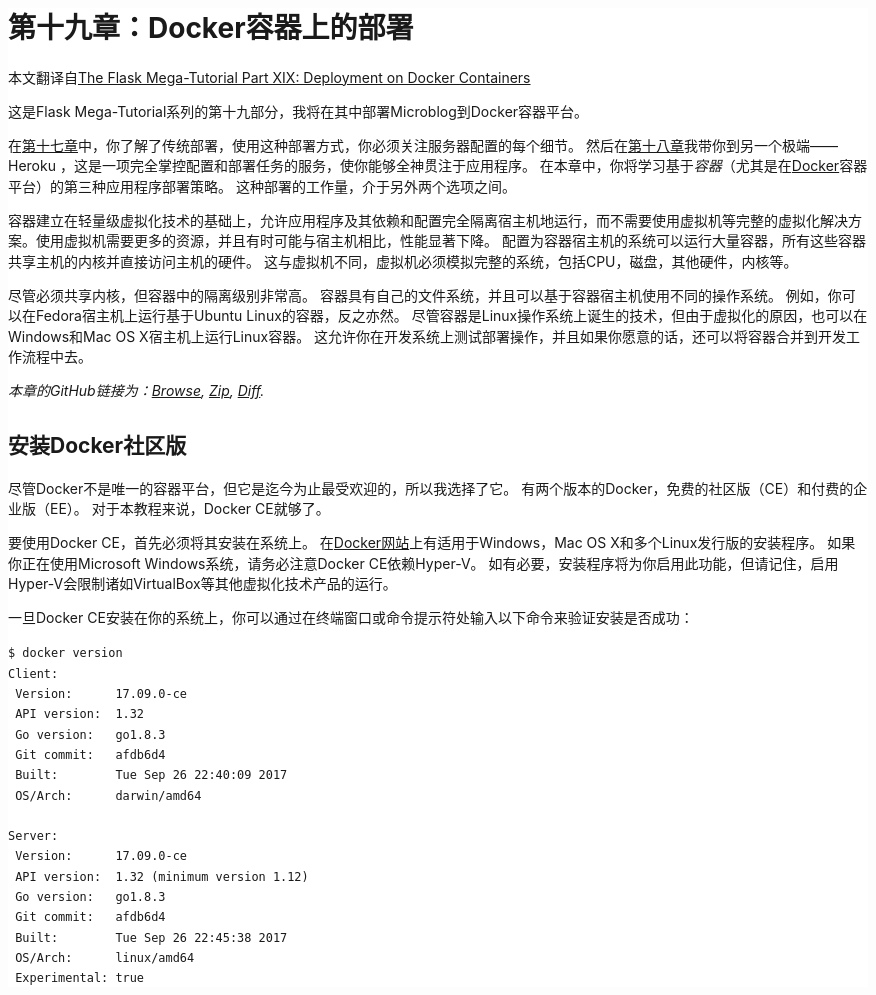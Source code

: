 # 第十九章：Docker容器上的部署
本文翻译自[The Flask Mega-Tutorial Part XIX: Deployment on Docker Containers](https://blog.miguelgrinberg.com/post/the-flask-mega-tutorial-part-xix-deployment-on-docker-containers)

这是Flask Mega-Tutorial系列的第十九部分，我将在其中部署Microblog到Docker容器平台。

在[第十七章](https://github.com/luhuisicnu/The-Flask-Mega-Tutorial-zh/blob/master/docs/%E7%AC%AC%E5%8D%81%E4%B8%83%E7%AB%A0%EF%BC%9ALinux%E4%B8%8A%E7%9A%84%E9%83%A8%E7%BD%B2.md)中，你了解了传统部署，使用这种部署方式，你必须关注服务器配置的每个细节。 然后在[第十八章](https://github.com/luhuisicnu/The-Flask-Mega-Tutorial-zh/blob/master/docs/%E7%AC%AC%E5%8D%81%E5%85%AB%E7%AB%A0%EF%BC%9AHeroku%E4%B8%8A%E7%9A%84%E9%83%A8%E7%BD%B2.md)我带你到另一个极端——Heroku ，这是一项完全掌控配置和部署任务的服务，使你能够全神贯注于应用程序。 在本章中，你将学习基于*容器*（尤其是在[Docker](https://www.docker.com/)容器平台）的第三种应用程序部署策略。 这种部署的工作量，介于另外两个选项之间。

容器建立在轻量级虚拟化技术的基础上，允许应用程序及其依赖和配置完全隔离宿主机地运行，而不需要使用虚拟机等完整的虚拟化解决方案。使用虚拟机需要更多的资源，并且有时可能与宿主机相比，性能显著下降。 配置为容器宿主机的系统可以运行大量容器，所有这些容器共享主机的内核并直接访问主机的硬件。 这与虚拟机不同，虚拟机必须模拟完整的系统，包括CPU，磁盘，其他硬件，内核等。

尽管必须共享内核，但容器中的隔离级别非常高。 容器具有自己的文件系统，并且可以基于容器宿主机使用不同的操作系统。 例如，你可以在Fedora宿主机上运行基于Ubuntu Linux的容器，反之亦然。 尽管容器是Linux操作系统上诞生的技术，但由于虚拟化的原因，也可以在Windows和Mac OS X宿主机上运行Linux容器。 这允许你在开发系统上测试部署操作，并且如果你愿意的话，还可以将容器合并到开发工作流程中去。

*本章的GitHub链接为：[Browse](https://github.com/miguelgrinberg/microblog/tree/v0.19), [Zip](https://github.com/miguelgrinberg/microblog/archive/v0.19.zip), [Diff](https://github.com/miguelgrinberg/microblog/compare/v0.18...v0.19).*

## 安装Docker社区版

尽管Docker不是唯一的容器平台，但它是迄今为止最受欢迎的，所以我选择了它。 有两个版本的Docker，免费的社区版（CE）和付费的企业版（EE）。 对于本教程来说，Docker CE就够了。

要使用Docker CE，首先必须将其安装在系统上。 在[Docker网站](https://www.docker.com/community-edition)上有适用于Windows，Mac OS X和多个Linux发行版的安装程序。 如果你正在使用Microsoft Windows系统，请务必注意Docker CE依赖Hyper-V。 如有必要，安装程序将为你启用此功能，但请记住，启用Hyper-V会限制诸如VirtualBox等其他虚拟化技术产品的运行。

一旦Docker CE安装在你的系统上，你可以通过在终端窗口或命令提示符处输入以下命令来验证安装是否成功：

```
$ docker version
Client:
 Version:      17.09.0-ce
 API version:  1.32
 Go version:   go1.8.3
 Git commit:   afdb6d4
 Built:        Tue Sep 26 22:40:09 2017
 OS/Arch:      darwin/amd64

Server:
 Version:      17.09.0-ce
 API version:  1.32 (minimum version 1.12)
 Go version:   go1.8.3
 Git commit:   afdb6d4
 Built:        Tue Sep 26 22:45:38 2017
 OS/Arch:      linux/amd64
 Experimental: true
```
